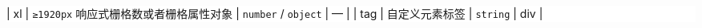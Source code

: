| xl     | `≥1920px` 响应式栅格数或者栅格属性对象 | `number` / `object` | —      |
| tag    | 自定义元素标签                         | `string`            | div    |
